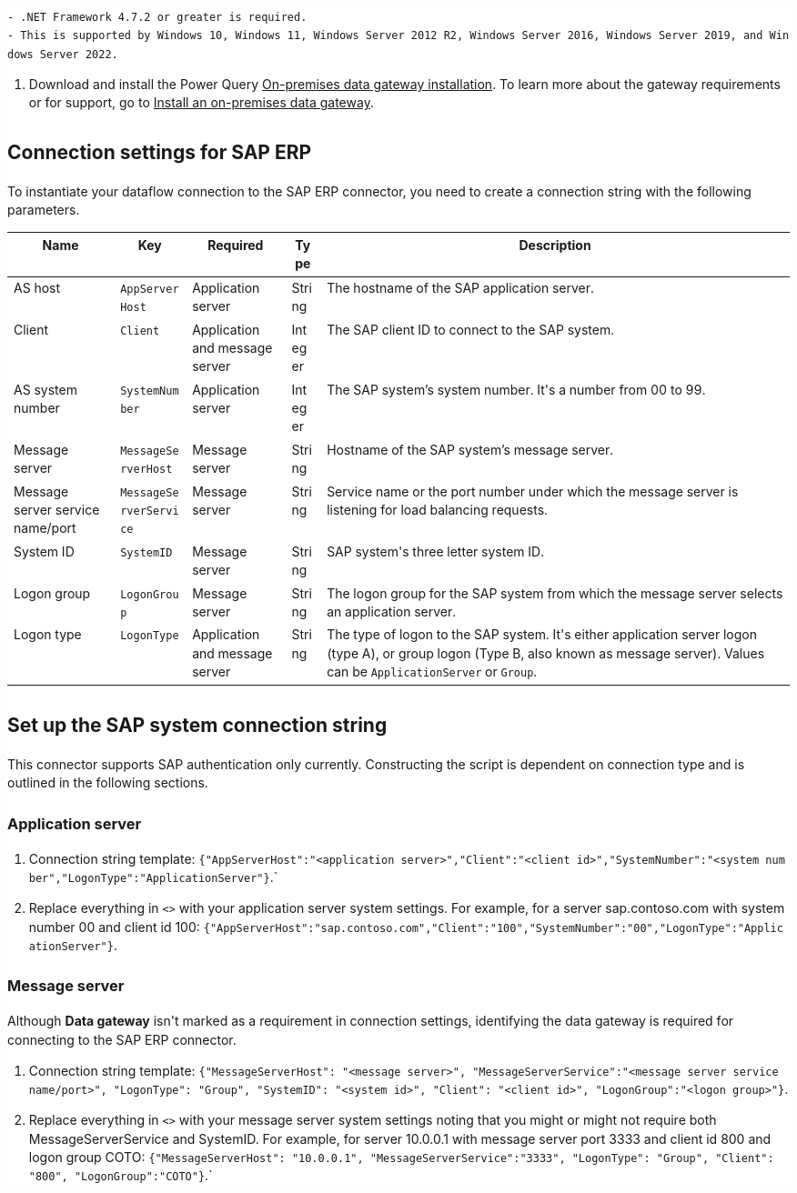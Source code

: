     - .NET Framework 4.7.2 or greater is required.
    - This is supported by Windows 10, Windows 11, Windows Server 2012 R2, Windows Server 2016, Windows Server 2019, and Windows Server 2022.

1. Download and install the Power Query [On-premises data gateway installation](https://go.microsoft.com/fwlink/?LinkId=2116849&clcid=0x4090). To learn more about the gateway requirements or for support, go to [Install an on-premises data gateway](/data-integration/gateway/service-gateway-install).

## Connection settings for SAP ERP

To instantiate your dataflow connection to the SAP ERP connector, you need to create a connection string with the following parameters.

|  Name             |  Key         | Required       |   Type  |  Description     |
|-------------------|--------------|----------------|---------|------------------|
| AS host           | `AppServerHost`        | Application server             | String  | The hostname of the SAP application server.         |
| Client                           | `Client`               | Application and message server | Integer | The SAP client ID to connect to the SAP system.         |
| AS system number                 | `SystemNumber`         | Application server             | Integer | The SAP system’s system number. It's a number from 00 to 99.            |
| Message server                   | `MessageServerHost`    | Message server                 | String  | Hostname of the SAP system’s message server. |        
| Message server service name/port | `MessageServerService`    | Message server                 | String  | Service name or the port number under which the message server is listening for load balancing requests.    |
| System ID                        | `SystemID`             | Message server                 | String  | SAP system's three letter system ID.      |
| Logon group                      | `LogonGroup`           | Message server                 | String  | The logon group for the SAP system from which the message server selects an application server.                                                                   |
| Logon type                       | `LogonType`            | Application and message server | String  | The type of logon to the SAP system. It's either application server logon (type A), or group logon (Type B, also known as message server). Values can be `ApplicationServer` or `Group`. |

## Set up the SAP system connection string

This connector supports SAP authentication only currently. Constructing the script is dependent on connection type and is outlined in the following sections. 

### Application server

1. Connection string template: `{"AppServerHost":"<application server>","Client":"<client id>","SystemNumber":"<system number","LogonType":"ApplicationServer"}`.`

1. Replace everything in `<>` with your application server system settings. For example, for a server sap.contoso.com with system number 00 and client id 100: `{"AppServerHost":"sap.contoso.com","Client":"100","SystemNumber":"00","LogonType":"ApplicationServer"}`.

### Message server

Although **Data gateway** isn't marked as a requirement in connection settings, identifying the data gateway is required for connecting to the SAP ERP connector.

1. Connection string template: `{"MessageServerHost": "<message server>", "MessageServerService":"<message server service name/port>", "LogonType": "Group", "SystemID": "<system id>", "Client": "<client id>", "LogonGroup":"<logon group>"}`. 

1. Replace everything in `<>` with your message server system settings noting that you might or might not require both MessageServerService and SystemID. For example, for server 10.0.0.1 with message server port 3333 and client id 800 and logon group COTO: `{"MessageServerHost": "10.0.0.1", "MessageServerService":"3333", "LogonType": "Group", "Client": "800", "LogonGroup":"COTO"}`.`
